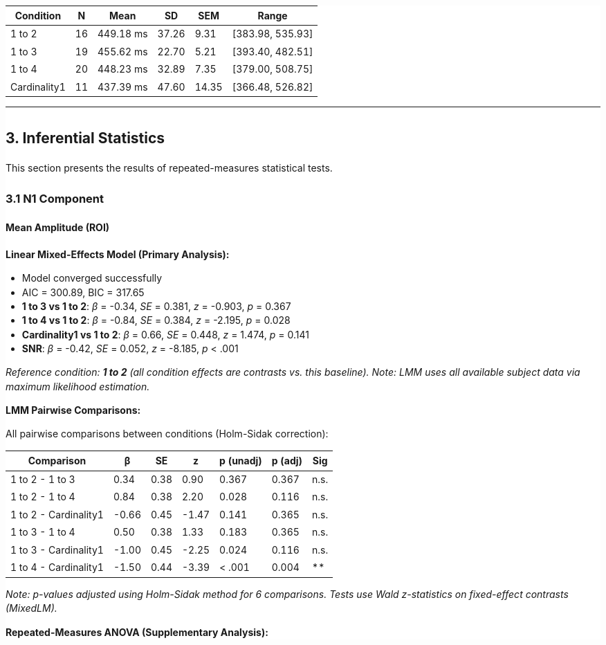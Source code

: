 | Condition | N | Mean | SD | SEM | Range |
|-----------|---|------|----|----|-------|
| 1 to 2 | 16 | 449.18 ms | 37.26 | 9.31 | [383.98, 535.93] |
| 1 to 3 | 19 | 455.62 ms | 22.70 | 5.21 | [393.40, 482.51] |
| 1 to 4 | 20 | 448.23 ms | 32.89 | 7.35 | [379.00, 508.75] |
| Cardinality1 | 11 | 437.39 ms | 47.60 | 14.35 | [366.48, 526.82] |


---

## 3. Inferential Statistics

This section presents the results of repeated-measures statistical tests.

### 3.1 N1 Component

#### Mean Amplitude (ROI)

**Linear Mixed-Effects Model (Primary Analysis):**

- Model converged successfully
- AIC = 300.89, BIC = 317.65
- **1 to 3 vs 1 to 2**: *β* = -0.34, *SE* = 0.381, *z* = -0.903, *p* = 0.367
- **1 to 4 vs 1 to 2**: *β* = -0.84, *SE* = 0.384, *z* = -2.195, *p* = 0.028
- **Cardinality1 vs 1 to 2**: *β* = 0.66, *SE* = 0.448, *z* = 1.474, *p* = 0.141
- **SNR**: *β* = -0.42, *SE* = 0.052, *z* = -8.185, *p* < .001

_Reference condition: **1 to 2** (all condition effects are contrasts vs. this baseline)._
_Note: LMM uses all available subject data via maximum likelihood estimation._

**LMM Pairwise Comparisons:**

All pairwise comparisons between conditions (Holm-Sidak correction):

| Comparison | β | SE | z | p (unadj) | p (adj) | Sig |
|------------|---|----|----|-----------|---------|-----|
| 1 to 2 - 1 to 3 | 0.34 | 0.38 | 0.90 | 0.367 | 0.367 | n.s. |
| 1 to 2 - 1 to 4 | 0.84 | 0.38 | 2.20 | 0.028 | 0.116 | n.s. |
| 1 to 2 - Cardinality1 | -0.66 | 0.45 | -1.47 | 0.141 | 0.365 | n.s. |
| 1 to 3 - 1 to 4 | 0.50 | 0.38 | 1.33 | 0.183 | 0.365 | n.s. |
| 1 to 3 - Cardinality1 | -1.00 | 0.45 | -2.25 | 0.024 | 0.116 | n.s. |
| 1 to 4 - Cardinality1 | -1.50 | 0.44 | -3.39 | < .001 | 0.004 | ** |

_Note: p-values adjusted using Holm-Sidak method for 6 comparisons._
_Tests use Wald z-statistics on fixed-effect contrasts (MixedLM)._


**Repeated-Measures ANOVA (Supplementary Analysis):**
